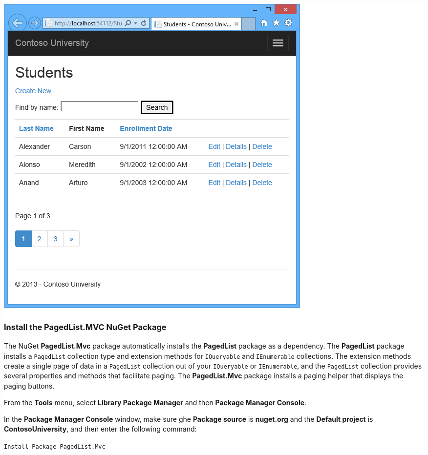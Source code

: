 ![Students_index_page_with_paging](sorting-filtering-and-paging-with-the-entity-framework-in-an-asp-net-mvc-application/_static/image5.png)

### Install the PagedList.MVC NuGet Package

The NuGet **PagedList.Mvc** package automatically installs the **PagedList** package as a dependency. The **PagedList** package installs a `PagedList` collection type and extension methods for `IQueryable` and `IEnumerable` collections. The extension methods create a single page of data in a `PagedList` collection out of your `IQueryable` or `IEnumerable`, and the `PagedList` collection provides several properties and methods that facilitate paging. The **PagedList.Mvc** package installs a paging helper that displays the paging buttons.

From the **Tools** menu, select **Library Package Manager** and then **Package Manager Console**.

In the **Package Manager Console** window, make sure ghe **Package source** is **nuget.org** and the **Default project** is **ContosoUniversity**, and then enter the following command:

`Install-Package PagedList.Mvc`
